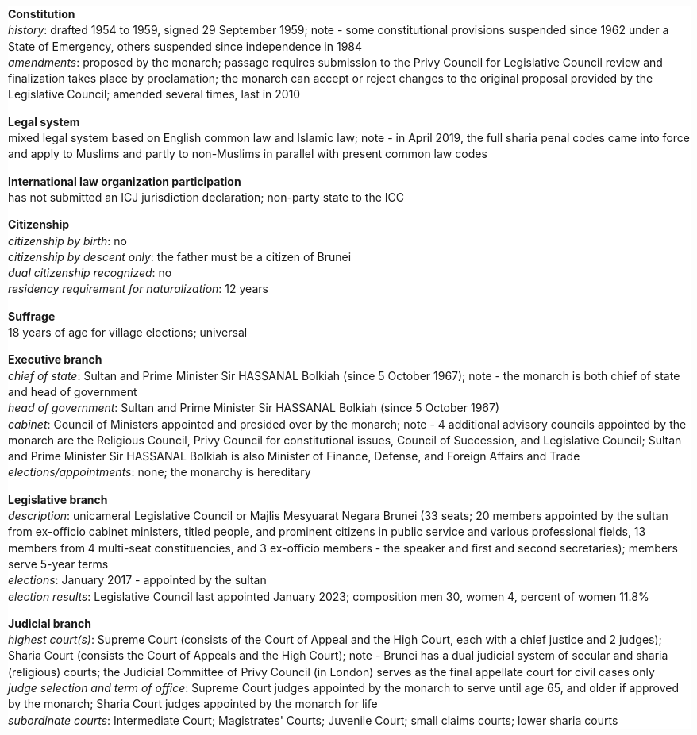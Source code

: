 **Constitution**<br>
_history_: drafted 1954 to 1959, signed 29 September 1959; note - some constitutional provisions suspended since 1962 under a State of Emergency, others suspended since independence in 1984<br>
_amendments_: proposed by the monarch; passage requires submission to the Privy Council for Legislative Council review and finalization takes place by proclamation; the monarch can accept or reject changes to the original proposal provided by the Legislative Council; amended several times, last in 2010<br>

**Legal system**<br>
mixed legal system based on English common law and Islamic law; note - in April 2019, the full sharia penal codes came into force and apply to Muslims and partly to non-Muslims in parallel with present common law codes<br>

**International law organization participation**<br>
has not submitted an ICJ jurisdiction declaration; non-party state to the ICC<br>

**Citizenship**<br>
_citizenship by birth_: no<br>
_citizenship by descent only_: the father must be a citizen of Brunei<br>
_dual citizenship recognized_: no<br>
_residency requirement for naturalization_: 12 years<br>

**Suffrage**<br>
18 years of age for village elections; universal<br>

**Executive branch**<br>
_chief of state_: Sultan and Prime Minister Sir HASSANAL Bolkiah (since 5 October 1967); note - the monarch is both chief of state and head of government<br>
_head of government_: Sultan and Prime Minister Sir HASSANAL Bolkiah (since 5 October 1967)<br>
_cabinet_: Council of Ministers appointed and presided over by the monarch; note - 4 additional advisory councils appointed by the monarch are the Religious Council, Privy Council for constitutional issues, Council of Succession, and Legislative Council; Sultan and Prime Minister Sir HASSANAL Bolkiah is also Minister of Finance, Defense, and Foreign Affairs and Trade<br>
_elections/appointments_: none; the monarchy is hereditary<br>

**Legislative branch**<br>
_description_: unicameral Legislative Council or Majlis Mesyuarat Negara Brunei (33 seats; 20 members appointed by the sultan from ex-officio cabinet ministers, titled people, and prominent citizens in public service and various professional fields, 13 members from 4 multi-seat constituencies, and 3 ex-officio members - the speaker and first and second secretaries); members serve 5-year terms<br>
_elections_: January 2017 - appointed by the sultan<br>
_election results_: Legislative Council last appointed January 2023; composition men 30, women 4, percent of women 11.8%<br>

**Judicial branch**<br>
_highest court(s)_: Supreme Court (consists of the Court of Appeal and the High Court, each with a chief justice and 2 judges); Sharia Court (consists the Court of Appeals and the High Court); note - Brunei has a dual judicial system of secular and sharia (religious) courts; the Judicial Committee of Privy Council (in London) serves as the final appellate court for civil cases only<br>
_judge selection and term of office_: Supreme Court judges appointed by the monarch to serve until age 65, and older if approved by the monarch; Sharia Court judges appointed by the monarch for life<br>
_subordinate courts_: Intermediate Court; Magistrates' Courts; Juvenile Court; small claims courts; lower sharia courts<br>
